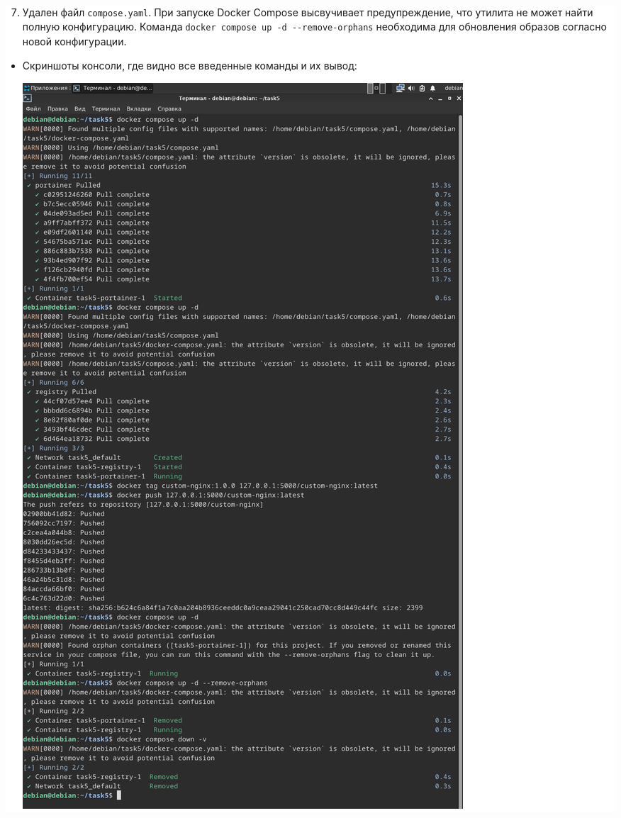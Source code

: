 7. Удален файл `compose.yaml`. При запуске Docker Compose высвучивает предупреждение, что утилита не может найти полную конфигурацию. Команда `docker compose up -d --remove-orphans` необходима для обновления образов согласно новой конфигурации.

* Скриншоты консоли, где видно все введенные команды и их вывод:

    ![](pic/7.png)
